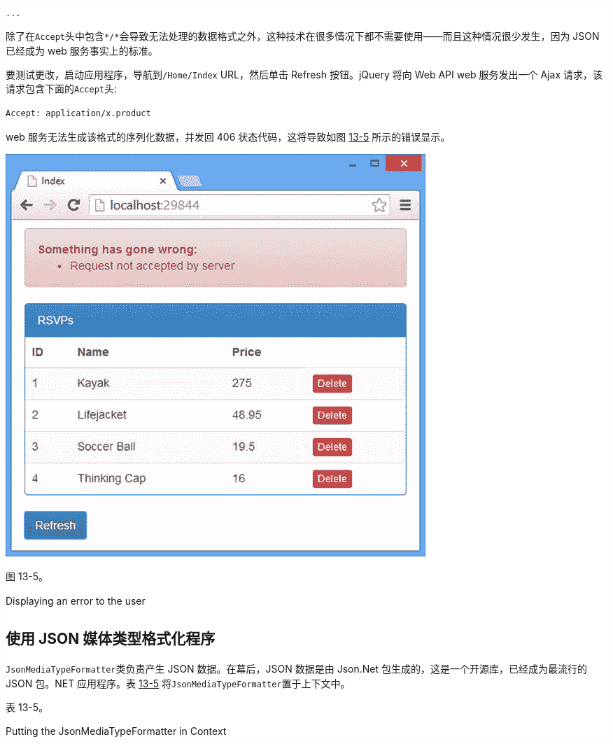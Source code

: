 `...`

除了在`Accept`头中包含`*/*`会导致无法处理的数据格式之外，这种技术在很多情况下都不需要使用——而且这种情况很少发生，因为 JSON 已经成为 web 服务事实上的标准。

要测试更改，启动应用程序，导航到`/Home/Index` URL，然后单击 Refresh 按钮。jQuery 将向 Web API web 服务发出一个 Ajax 请求，该请求包含下面的`Accept`头:

`Accept: application/x.product`

web 服务无法生成该格式的序列化数据，并发回 406 状态代码，这将导致如图 [13-5](#Fig5) 所示的错误显示。

![A978-1-4842-0085-8_13_Fig5_HTML.jpg](img/A978-1-4842-0085-8_13_Fig5_HTML.jpg)

图 13-5。

Displaying an error to the user

## 使用 JSON 媒体类型格式化程序

`JsonMediaTypeFormatter`类负责产生 JSON 数据。在幕后，JSON 数据是由 Json.Net 包生成的，这是一个开源库，已经成为最流行的 JSON 包。NET 应用程序。表 [13-5](#Tab5) 将`JsonMediaTypeFormatter`置于上下文中。

表 13-5。

Putting the JsonMediaTypeFormatter in Context
